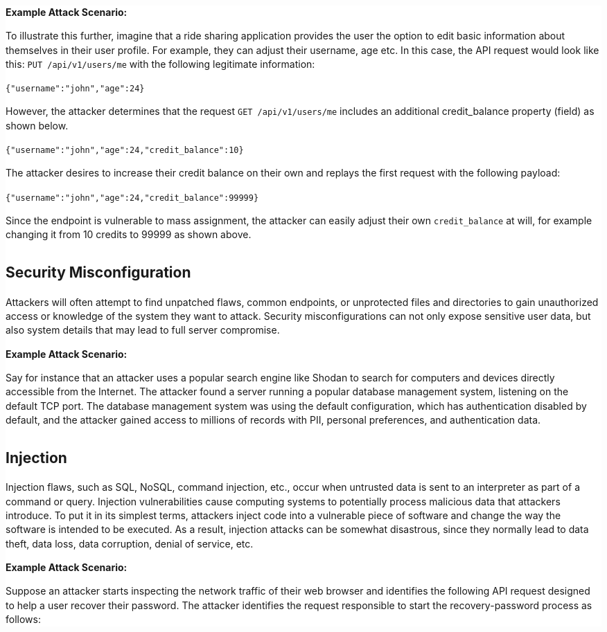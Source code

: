 **Example Attack Scenario:**

To illustrate this further, imagine that a ride sharing application provides the user the option to edit basic information about themselves in their user profile.
For example, they can adjust their username, age etc.
In this case, the API request would look like this: `PUT /api/v1/users/me` with the following legitimate information:

`{"username":"john","age":24}`

However, the attacker determines that the request `GET /api/v1/users/me` includes an additional credit_balance property (field) as shown below.

`{"username":"john","age":24,"credit_balance":10}`

The attacker desires to increase their credit balance on their own and replays the first request with the following payload:

`{"username":"john","age":24,"credit_balance":99999}`

Since the endpoint is vulnerable to mass assignment, the attacker can easily adjust their own `credit_balance` at will, for example changing it from 10 credits to 99999 as shown above.

## Security Misconfiguration

Attackers will often attempt to find unpatched flaws, common endpoints, or unprotected files and directories to gain unauthorized access or knowledge of the system they want to attack.
Security misconfigurations can not only expose sensitive user data, but also system details that may lead to full server compromise.

**Example Attack Scenario:**

Say for instance that an attacker uses a popular search engine like Shodan to search for computers and devices directly accessible from the Internet.
The attacker found a server running a popular database management system, listening on the default TCP port.
The database management system was using the default configuration, which has authentication disabled by default, and the attacker gained access to millions of records with PII, personal preferences, and authentication data.

## Injection

Injection flaws, such as SQL, NoSQL, command injection, etc., occur when untrusted data is sent to an interpreter as part of a command or query.
Injection vulnerabilities cause computing systems to potentially process malicious data that attackers introduce.
To put it in its simplest terms, attackers inject code into a vulnerable piece of software and change the way the software is intended to be executed.
As a result, injection attacks can be somewhat disastrous, since they normally lead to data theft, data loss, data corruption, denial of service, etc.

**Example Attack Scenario:**

Suppose an attacker starts inspecting the network traffic of their web browser and identifies the following API request designed to help a user recover their password.
The attacker identifies the request responsible to start the recovery-password process as follows:
